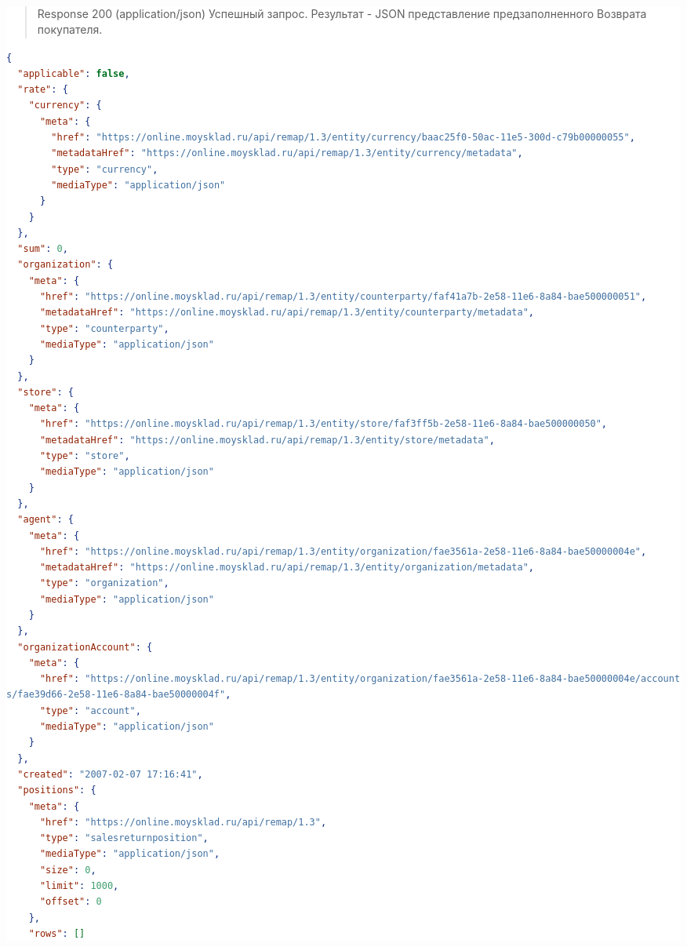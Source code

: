 > Response 200 (application/json)
Успешный запрос. Результат - JSON представление предзаполненного Возврата покупателя.

```json
{
  "applicable": false,
  "rate": {
    "currency": {
      "meta": {
        "href": "https://online.moysklad.ru/api/remap/1.3/entity/currency/baac25f0-50ac-11e5-300d-c79b00000055",
        "metadataHref": "https://online.moysklad.ru/api/remap/1.3/entity/currency/metadata",
        "type": "currency",
        "mediaType": "application/json"
      }
    }
  },
  "sum": 0,
  "organization": {
    "meta": {
      "href": "https://online.moysklad.ru/api/remap/1.3/entity/counterparty/faf41a7b-2e58-11e6-8a84-bae500000051",
      "metadataHref": "https://online.moysklad.ru/api/remap/1.3/entity/counterparty/metadata",
      "type": "counterparty",
      "mediaType": "application/json"
    }
  },
  "store": {
    "meta": {
      "href": "https://online.moysklad.ru/api/remap/1.3/entity/store/faf3ff5b-2e58-11e6-8a84-bae500000050",
      "metadataHref": "https://online.moysklad.ru/api/remap/1.3/entity/store/metadata",
      "type": "store",
      "mediaType": "application/json"
    }
  },
  "agent": {
    "meta": {
      "href": "https://online.moysklad.ru/api/remap/1.3/entity/organization/fae3561a-2e58-11e6-8a84-bae50000004e",
      "metadataHref": "https://online.moysklad.ru/api/remap/1.3/entity/organization/metadata",
      "type": "organization",
      "mediaType": "application/json"
    }
  },
  "organizationAccount": {
    "meta": {
      "href": "https://online.moysklad.ru/api/remap/1.3/entity/organization/fae3561a-2e58-11e6-8a84-bae50000004e/accounts/fae39d66-2e58-11e6-8a84-bae50000004f",
      "type": "account",
      "mediaType": "application/json"
    }
  },
  "created": "2007-02-07 17:16:41",
  "positions": {
    "meta": {
      "href": "https://online.moysklad.ru/api/remap/1.3",
      "type": "salesreturnposition",
      "mediaType": "application/json",
      "size": 0,
      "limit": 1000,
      "offset": 0
    },
    "rows": []
```